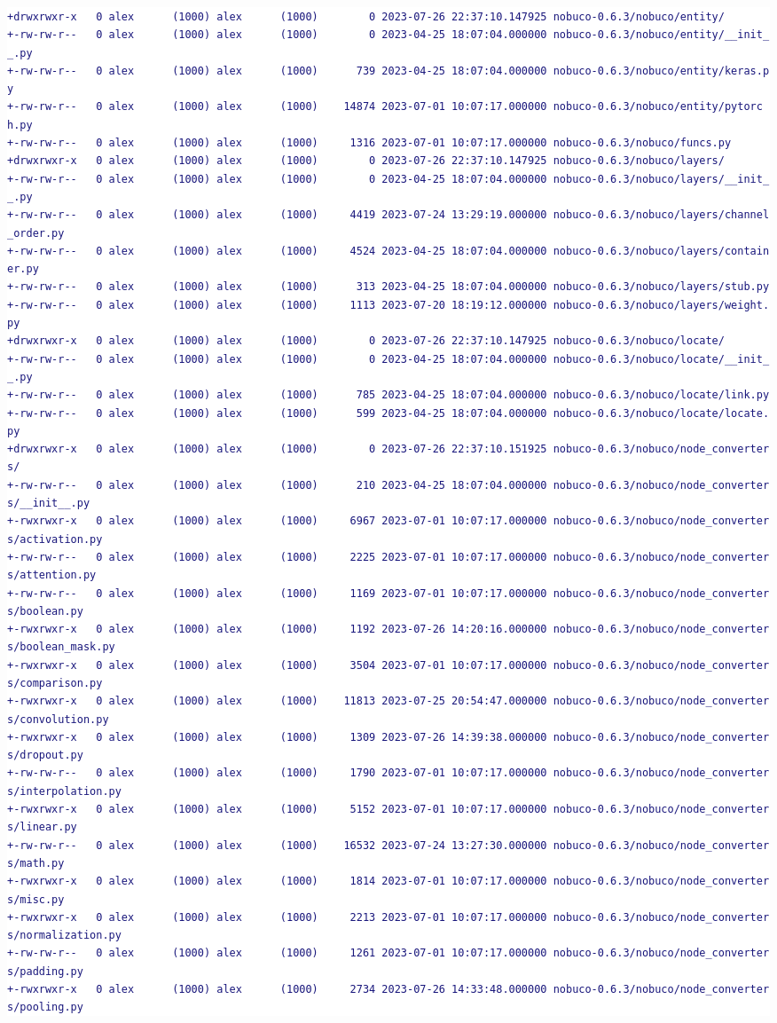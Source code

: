 ```diff
+drwxrwxr-x   0 alex      (1000) alex      (1000)        0 2023-07-26 22:37:10.147925 nobuco-0.6.3/nobuco/entity/
+-rw-rw-r--   0 alex      (1000) alex      (1000)        0 2023-04-25 18:07:04.000000 nobuco-0.6.3/nobuco/entity/__init__.py
+-rw-rw-r--   0 alex      (1000) alex      (1000)      739 2023-04-25 18:07:04.000000 nobuco-0.6.3/nobuco/entity/keras.py
+-rw-rw-r--   0 alex      (1000) alex      (1000)    14874 2023-07-01 10:07:17.000000 nobuco-0.6.3/nobuco/entity/pytorch.py
+-rw-rw-r--   0 alex      (1000) alex      (1000)     1316 2023-07-01 10:07:17.000000 nobuco-0.6.3/nobuco/funcs.py
+drwxrwxr-x   0 alex      (1000) alex      (1000)        0 2023-07-26 22:37:10.147925 nobuco-0.6.3/nobuco/layers/
+-rw-rw-r--   0 alex      (1000) alex      (1000)        0 2023-04-25 18:07:04.000000 nobuco-0.6.3/nobuco/layers/__init__.py
+-rw-rw-r--   0 alex      (1000) alex      (1000)     4419 2023-07-24 13:29:19.000000 nobuco-0.6.3/nobuco/layers/channel_order.py
+-rw-rw-r--   0 alex      (1000) alex      (1000)     4524 2023-04-25 18:07:04.000000 nobuco-0.6.3/nobuco/layers/container.py
+-rw-rw-r--   0 alex      (1000) alex      (1000)      313 2023-04-25 18:07:04.000000 nobuco-0.6.3/nobuco/layers/stub.py
+-rw-rw-r--   0 alex      (1000) alex      (1000)     1113 2023-07-20 18:19:12.000000 nobuco-0.6.3/nobuco/layers/weight.py
+drwxrwxr-x   0 alex      (1000) alex      (1000)        0 2023-07-26 22:37:10.147925 nobuco-0.6.3/nobuco/locate/
+-rw-rw-r--   0 alex      (1000) alex      (1000)        0 2023-04-25 18:07:04.000000 nobuco-0.6.3/nobuco/locate/__init__.py
+-rw-rw-r--   0 alex      (1000) alex      (1000)      785 2023-04-25 18:07:04.000000 nobuco-0.6.3/nobuco/locate/link.py
+-rw-rw-r--   0 alex      (1000) alex      (1000)      599 2023-04-25 18:07:04.000000 nobuco-0.6.3/nobuco/locate/locate.py
+drwxrwxr-x   0 alex      (1000) alex      (1000)        0 2023-07-26 22:37:10.151925 nobuco-0.6.3/nobuco/node_converters/
+-rw-rw-r--   0 alex      (1000) alex      (1000)      210 2023-04-25 18:07:04.000000 nobuco-0.6.3/nobuco/node_converters/__init__.py
+-rwxrwxr-x   0 alex      (1000) alex      (1000)     6967 2023-07-01 10:07:17.000000 nobuco-0.6.3/nobuco/node_converters/activation.py
+-rw-rw-r--   0 alex      (1000) alex      (1000)     2225 2023-07-01 10:07:17.000000 nobuco-0.6.3/nobuco/node_converters/attention.py
+-rw-rw-r--   0 alex      (1000) alex      (1000)     1169 2023-07-01 10:07:17.000000 nobuco-0.6.3/nobuco/node_converters/boolean.py
+-rwxrwxr-x   0 alex      (1000) alex      (1000)     1192 2023-07-26 14:20:16.000000 nobuco-0.6.3/nobuco/node_converters/boolean_mask.py
+-rwxrwxr-x   0 alex      (1000) alex      (1000)     3504 2023-07-01 10:07:17.000000 nobuco-0.6.3/nobuco/node_converters/comparison.py
+-rwxrwxr-x   0 alex      (1000) alex      (1000)    11813 2023-07-25 20:54:47.000000 nobuco-0.6.3/nobuco/node_converters/convolution.py
+-rwxrwxr-x   0 alex      (1000) alex      (1000)     1309 2023-07-26 14:39:38.000000 nobuco-0.6.3/nobuco/node_converters/dropout.py
+-rw-rw-r--   0 alex      (1000) alex      (1000)     1790 2023-07-01 10:07:17.000000 nobuco-0.6.3/nobuco/node_converters/interpolation.py
+-rwxrwxr-x   0 alex      (1000) alex      (1000)     5152 2023-07-01 10:07:17.000000 nobuco-0.6.3/nobuco/node_converters/linear.py
+-rw-rw-r--   0 alex      (1000) alex      (1000)    16532 2023-07-24 13:27:30.000000 nobuco-0.6.3/nobuco/node_converters/math.py
+-rwxrwxr-x   0 alex      (1000) alex      (1000)     1814 2023-07-01 10:07:17.000000 nobuco-0.6.3/nobuco/node_converters/misc.py
+-rwxrwxr-x   0 alex      (1000) alex      (1000)     2213 2023-07-01 10:07:17.000000 nobuco-0.6.3/nobuco/node_converters/normalization.py
+-rw-rw-r--   0 alex      (1000) alex      (1000)     1261 2023-07-01 10:07:17.000000 nobuco-0.6.3/nobuco/node_converters/padding.py
+-rwxrwxr-x   0 alex      (1000) alex      (1000)     2734 2023-07-26 14:33:48.000000 nobuco-0.6.3/nobuco/node_converters/pooling.py
```